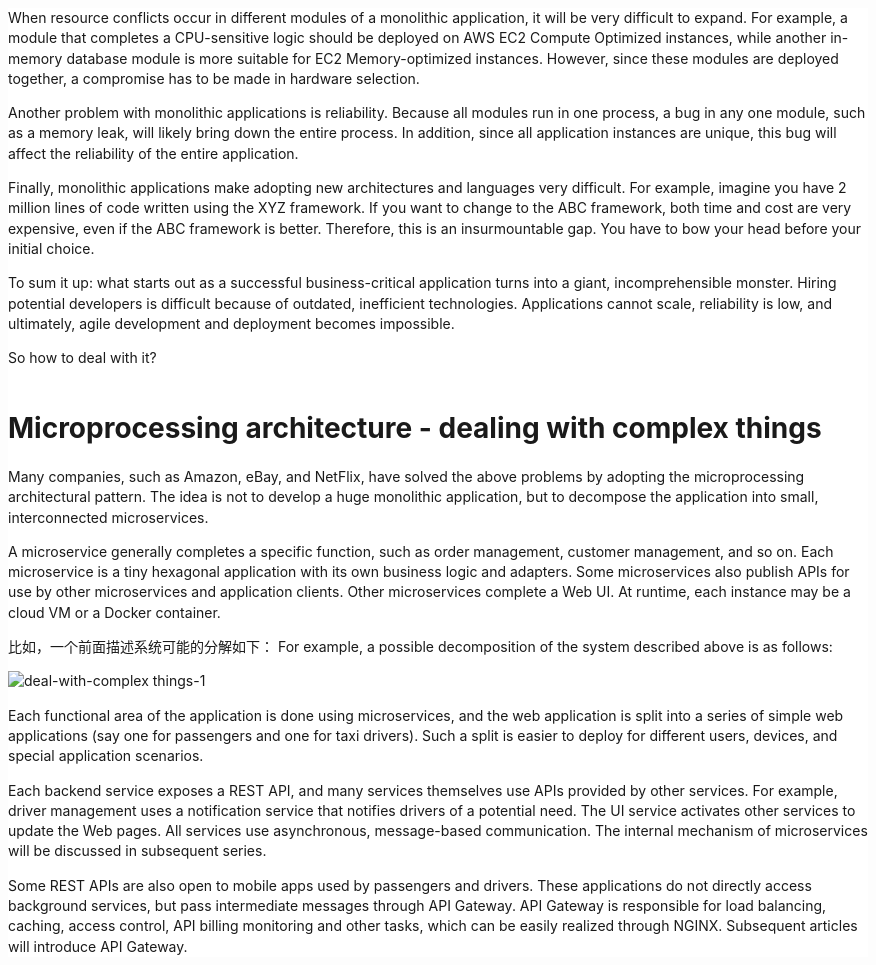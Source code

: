 When resource conflicts occur in different modules of a monolithic application, it will be very difficult to expand. For example, a module that completes a CPU-sensitive logic should be deployed on AWS EC2 Compute Optimized instances, while another in-memory database module is more suitable for EC2 Memory-optimized instances. However, since these modules are deployed together, a compromise has to be made in hardware selection.

Another problem with monolithic applications is reliability. Because all modules run in one process, a bug in any one module, such as a memory leak, will likely bring down the entire process. In addition, since all application instances are unique, this bug will affect the reliability of the entire application.

Finally, monolithic applications make adopting new architectures and languages very difficult. For example, imagine you have 2 million lines of code written using the XYZ framework. If you want to change to the ABC framework, both time and cost are very expensive, even if the ABC framework is better. Therefore, this is an insurmountable gap. You have to bow your head before your initial choice.

To sum it up: what starts out as a successful business-critical application turns into a giant, incomprehensible monster. Hiring potential developers is difficult because of outdated, inefficient technologies. Applications cannot scale, reliability is low, and ultimately, agile development and deployment becomes impossible.

So how to deal with it?

# Microprocessing architecture - dealing with complex things

Many companies, such as Amazon, eBay, and NetFlix, have solved the above problems by adopting the microprocessing architectural pattern. The idea is not to develop a huge monolithic application, but to decompose the application into small, interconnected microservices.

A microservice generally completes a specific function, such as order management, customer management, and so on. Each microservice is a tiny hexagonal application with its own business logic and adapters. Some microservices also publish APIs for use by other microservices and application clients. Other microservices complete a Web UI. At runtime, each instance may be a cloud VM or a Docker container.

比如，一个前面描述系统可能的分解如下：
For example, a possible decomposition of the system described above is as follows:

![deal-with-complex things-1](./images/deal-with-complex-things-1.png)

Each functional area of the application is done using microservices, and the web application is split into a series of simple web applications (say one for passengers and one for taxi drivers). Such a split is easier to deploy for different users, devices, and special application scenarios.

Each backend service exposes a REST API, and many services themselves use APIs provided by other services. For example, driver management uses a notification service that notifies drivers of a potential need. The UI service activates other services to update the Web pages. All services use asynchronous, message-based communication. The internal mechanism of microservices will be discussed in subsequent series.

Some REST APIs are also open to mobile apps used by passengers and drivers. These applications do not directly access background services, but pass intermediate messages through API Gateway. API Gateway is responsible for load balancing, caching, access control, API billing monitoring and other tasks, which can be easily realized through NGINX. Subsequent articles will introduce API Gateway.
